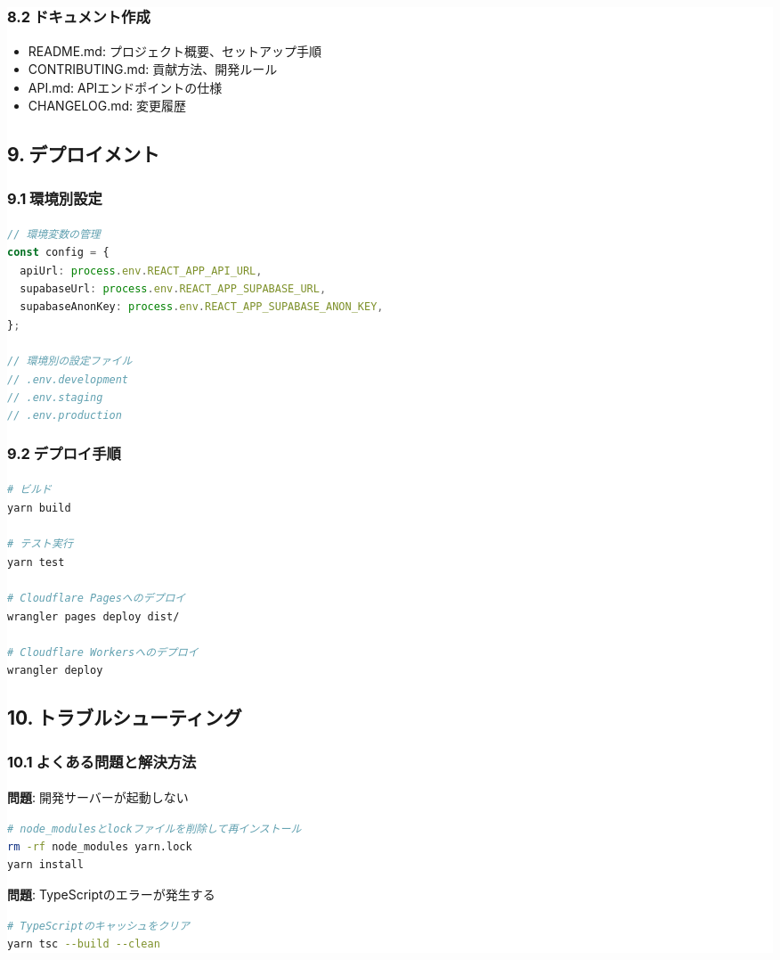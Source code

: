 ### 8.2 ドキュメント作成
- README.md: プロジェクト概要、セットアップ手順
- CONTRIBUTING.md: 貢献方法、開発ルール
- API.md: APIエンドポイントの仕様
- CHANGELOG.md: 変更履歴

## 9. デプロイメント

### 9.1 環境別設定
```typescript
// 環境変数の管理
const config = {
  apiUrl: process.env.REACT_APP_API_URL,
  supabaseUrl: process.env.REACT_APP_SUPABASE_URL,
  supabaseAnonKey: process.env.REACT_APP_SUPABASE_ANON_KEY,
};

// 環境別の設定ファイル
// .env.development
// .env.staging  
// .env.production
```

### 9.2 デプロイ手順
```bash
# ビルド
yarn build

# テスト実行
yarn test

# Cloudflare Pagesへのデプロイ
wrangler pages deploy dist/

# Cloudflare Workersへのデプロイ
wrangler deploy
```

## 10. トラブルシューティング

### 10.1 よくある問題と解決方法

**問題**: 開発サーバーが起動しない
```bash
# node_modulesとlockファイルを削除して再インストール
rm -rf node_modules yarn.lock
yarn install
```

**問題**: TypeScriptのエラーが発生する
```bash
# TypeScriptのキャッシュをクリア
yarn tsc --build --clean
```
